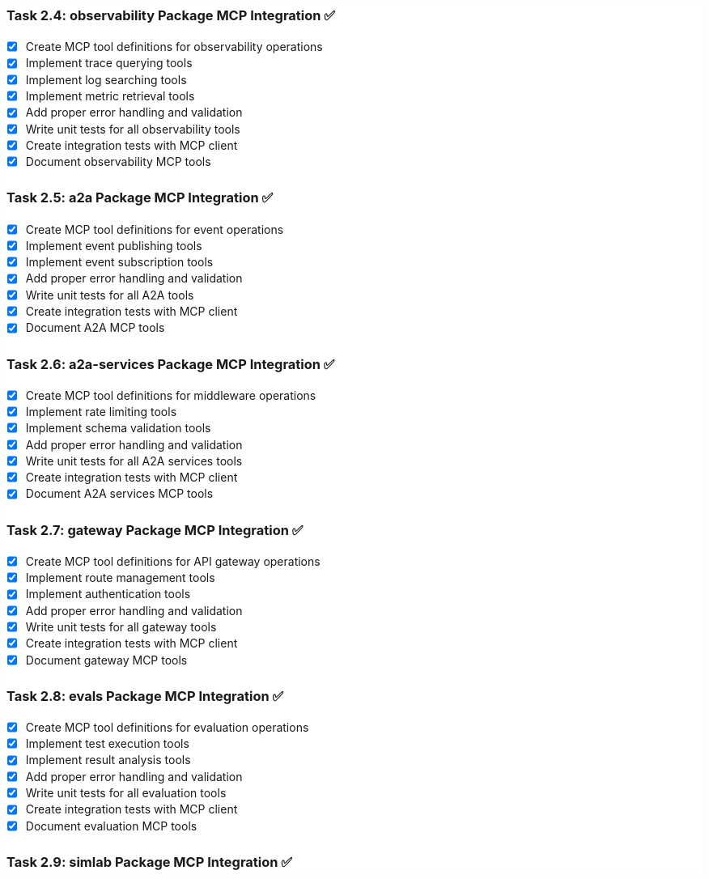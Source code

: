 ### Task 2.4: observability Package MCP Integration ✅

- [x] Create MCP tool definitions for observability operations
- [x] Implement trace querying tools
- [x] Implement log searching tools
- [x] Implement metric retrieval tools
- [x] Add proper error handling and validation
- [x] Write unit tests for all observability tools
- [x] Create integration tests with MCP client
- [x] Document observability MCP tools

### Task 2.5: a2a Package MCP Integration ✅

- [x] Create MCP tool definitions for event operations
- [x] Implement event publishing tools
- [x] Implement event subscription tools
- [x] Add proper error handling and validation
- [x] Write unit tests for all A2A tools
- [x] Create integration tests with MCP client
- [x] Document A2A MCP tools

### Task 2.6: a2a-services Package MCP Integration ✅

- [x] Create MCP tool definitions for middleware operations
- [x] Implement rate limiting tools
- [x] Implement schema validation tools
- [x] Add proper error handling and validation
- [x] Write unit tests for all A2A services tools
- [x] Create integration tests with MCP client
- [x] Document A2A services MCP tools

### Task 2.7: gateway Package MCP Integration ✅

- [x] Create MCP tool definitions for API gateway operations
- [x] Implement route management tools
- [x] Implement authentication tools
- [x] Add proper error handling and validation
- [x] Write unit tests for all gateway tools
- [x] Create integration tests with MCP client
- [x] Document gateway MCP tools

### Task 2.8: evals Package MCP Integration ✅

- [x] Create MCP tool definitions for evaluation operations
- [x] Implement test execution tools
- [x] Implement result analysis tools
- [x] Add proper error handling and validation
- [x] Write unit tests for all evaluation tools
- [x] Create integration tests with MCP client
- [x] Document evaluation MCP tools

### Task 2.9: simlab Package MCP Integration ✅
